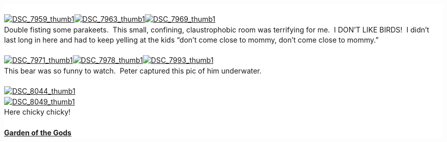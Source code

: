 <br /><a href="http://www.thepaladinos.com/image.axd?picture=Windows-Live-Writer/8fa584739eab/5447C574/DSC_7959_thumb1.jpg"><img title="DSC_7959_thumb1" style="border-top: 0px; border-right: 0px; background-image: none; border-bottom: 0px; padding-top: 0px; padding-left: 0px; margin: 0px; border-left: 0px; display: inline; padding-right: 0px" border="0" alt="DSC_7959_thumb1" src="http://www.thepaladinos.com/image.axd?picture=Windows-Live-Writer/8fa584739eab/21E3F1F5/DSC_7959_thumb1_thumb.jpg" width="226" height="338" /></a><a href="http://www.thepaladinos.com/image.axd?picture=Windows-Live-Writer/8fa584739eab/5A8E9C02/DSC_7963_thumb1.jpg"><img title="DSC_7963_thumb1" style="border-top: 0px; border-right: 0px; background-image: none; border-bottom: 0px; padding-top: 0px; padding-left: 0px; margin: 0px; border-left: 0px; display: inline; padding-right: 0px" border="0" alt="DSC_7963_thumb1" src="http://www.thepaladinos.com/image.axd?picture=Windows-Live-Writer/8fa584739eab/0C1A0998/DSC_7963_thumb1_thumb.jpg" width="449" height="300" /></a><a href="http://www.thepaladinos.com/image.axd?picture=Windows-Live-Writer/8fa584739eab/476D6F56/DSC_7969_thumb1.jpg"><img title="DSC_7969_thumb1" style="border-top: 0px; border-right: 0px; background-image: none; border-bottom: 0px; padding-top: 0px; padding-left: 0px; margin: 0px; border-left: 0px; display: inline; padding-right: 0px" border="0" alt="DSC_7969_thumb1" src="http://www.thepaladinos.com/image.axd?picture=Windows-Live-Writer/8fa584739eab/47013C61/DSC_7969_thumb1_thumb.jpg" width="226" height="338" /></a>     <br />Double fisting some parakeets.&#160; This small, confining, claustrophobic room was terrifying for me.&#160; I DON’T LIKE BIRDS!&#160; I didn’t last long in here and had to keep yelling at the kids “don’t come close to mommy, don’t come close to mommy.”     <br />    <br /><a href="http://www.thepaladinos.com/image.axd?picture=Windows-Live-Writer/8fa584739eab/7FABE66E/DSC_7971_thumb1.jpg"><img title="DSC_7971_thumb1" style="border-top: 0px; border-right: 0px; background-image: none; border-bottom: 0px; padding-top: 0px; padding-left: 0px; margin: 0px; border-left: 0px; display: inline; padding-right: 0px" border="0" alt="DSC_7971_thumb1" src="http://www.thepaladinos.com/image.axd?picture=Windows-Live-Writer/8fa584739eab/6A4E3106/DSC_7971_thumb1_thumb.jpg" width="449" height="300" /></a><a href="http://www.thepaladinos.com/image.axd?picture=Windows-Live-Writer/8fa584739eab/45BCA382/DSC_7978_thumb1.jpg"><img title="DSC_7978_thumb1" style="border-top: 0px; border-right: 0px; background-image: none; border-bottom: 0px; padding-top: 0px; padding-left: 0px; margin: 0px; border-left: 0px; display: inline; padding-right: 0px" border="0" alt="DSC_7978_thumb1" src="http://www.thepaladinos.com/image.axd?picture=Windows-Live-Writer/8fa584739eab/495ABE5F/DSC_7978_thumb1_thumb.jpg" width="449" height="300" /></a><a href="http://www.thepaladinos.com/image.axd?picture=Windows-Live-Writer/8fa584739eab/56C0D165/DSC_7993_thumb1.jpg"><img title="DSC_7993_thumb1" style="border-top: 0px; border-right: 0px; background-image: none; border-bottom: 0px; padding-top: 0px; padding-left: 0px; margin: 0px; border-left: 0px; display: inline; padding-right: 0px" border="0" alt="DSC_7993_thumb1" src="http://www.thepaladinos.com/image.axd?picture=Windows-Live-Writer/8fa584739eab/0F6B7B73/DSC_7993_thumb1_thumb.jpg" width="449" height="300" /></a>     <br />This bear was so funny to watch.&#160; Peter captured this pic of him underwater.&#160; <br />    <br /><a href="http://www.thepaladinos.com/image.axd?picture=Windows-Live-Writer/8fa584739eab/5D07A7F3/DSC_8044_thumb1.jpg"><img title="DSC_8044_thumb1" style="border-top: 0px; border-right: 0px; background-image: none; border-bottom: 0px; padding-top: 0px; padding-left: 0px; margin: 0px; border-left: 0px; display: inline; padding-right: 0px" border="0" alt="DSC_8044_thumb1" src="http://www.thepaladinos.com/image.axd?picture=Windows-Live-Writer/8fa584739eab/439FA4B9/DSC_8044_thumb1_thumb.jpg" width="449" height="300" /></a>     <br /><a href="http://www.thepaladinos.com/image.axd?picture=Windows-Live-Writer/8fa584739eab/2E41EF51/DSC_8049_thumb1.jpg"><img title="DSC_8049_thumb1" style="border-top: 0px; border-right: 0px; background-image: none; border-bottom: 0px; padding-top: 0px; padding-left: 0px; margin: 0px; border-left: 0px; display: inline; padding-right: 0px" border="0" alt="DSC_8049_thumb1" src="http://www.thepaladinos.com/image.axd?picture=Windows-Live-Writer/8fa584739eab/2DD5BC5C/DSC_8049_thumb1_thumb.jpg" width="449" height="300" /></a>     <br />Here chicky chicky!     <br />    <br /><strong><u>Garden of the Gods</u></strong>